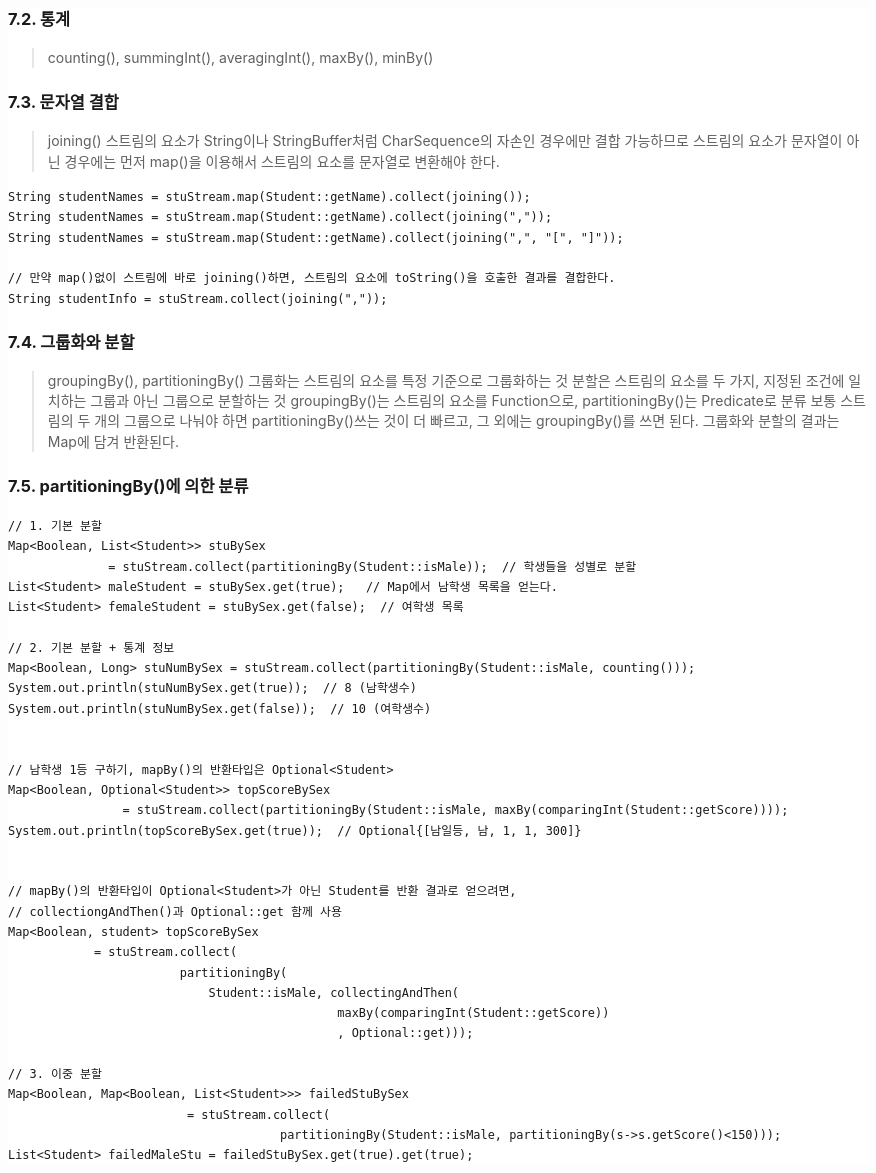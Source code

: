 ### 7.2. 통계
> counting(), summingInt(), averagingInt(), maxBy(), minBy()

### 7.3. 문자열 결합
> joining()
스트림의 요소가 String이나 StringBuffer처럼 CharSequence의 자손인 경우에만 결합 가능하므로
스트림의 요소가 문자열이 아닌 경우에는 먼저 map()을 이용해서 스트림의 요소를 문자열로 변환해야 한다.

```
String studentNames = stuStream.map(Student::getName).collect(joining());
String studentNames = stuStream.map(Student::getName).collect(joining(","));
String studentNames = stuStream.map(Student::getName).collect(joining(",", "[", "]"));

// 만약 map()없이 스트림에 바로 joining()하면, 스트림의 요소에 toString()을 호출한 결과를 결합한다.
String studentInfo = stuStream.collect(joining(","));
```

### 7.4. 그룹화와 분할
> groupingBy(), partitioningBy()
그룹화는 스트림의 요소를 특정 기준으로 그룹화하는 것
분할은 스트림의 요소를 두 가지, 지정된 조건에 일치하는 그룹과 아닌 그룹으로 분할하는 것
groupingBy()는 스트림의 요소를 Function으로, partitioningBy()는 Predicate로 분류
보통 스트림의 두 개의 그룹으로 나눠야 하면 partitioningBy()쓰는 것이 더 빠르고, 그 외에는 groupingBy()를 쓰면 된다.
그룹화와 분할의 결과는 Map에 담겨 반환된다.

### 7.5. partitioningBy()에 의한 분류
```
// 1. 기본 분할
Map<Boolean, List<Student>> stuBySex 
              = stuStream.collect(partitioningBy(Student::isMale));  // 학생들을 성별로 분할
List<Student> maleStudent = stuBySex.get(true);   // Map에서 남학생 목록을 얻는다.
List<Student> femaleStudent = stuBySex.get(false);  // 여학생 목록

// 2. 기본 분할 + 통계 정보
Map<Boolean, Long> stuNumBySex = stuStream.collect(partitioningBy(Student::isMale, counting()));
System.out.println(stuNumBySex.get(true));  // 8 (남학생수)
System.out.println(stuNumBySex.get(false));  // 10 (여학생수)


// 남학생 1등 구하기, mapBy()의 반환타입은 Optional<Student>
Map<Boolean, Optional<Student>> topScoreBySex
                = stuStream.collect(partitioningBy(Student::isMale, maxBy(comparingInt(Student::getScore))));
System.out.println(topScoreBySex.get(true));  // Optional{[남일등, 남, 1, 1, 300]}


// mapBy()의 반환타입이 Optional<Student>가 아닌 Student를 반환 결과로 얻으려면,  
// collectiongAndThen()과 Optional::get 함께 사용
Map<Boolean, student> topScoreBySex 
            = stuStream.collect(
                        partitioningBy(
                            Student::isMale, collectingAndThen(
                                              maxBy(comparingInt(Student::getScore))
                                              , Optional::get)));
                                              
// 3. 이중 분할
Map<Boolean, Map<Boolean, List<Student>>> failedStuBySex 
                         = stuStream.collect(
                                      partitioningBy(Student::isMale, partitioningBy(s->s.getScore()<150)));
List<Student> failedMaleStu = failedStuBySex.get(true).get(true);
```
